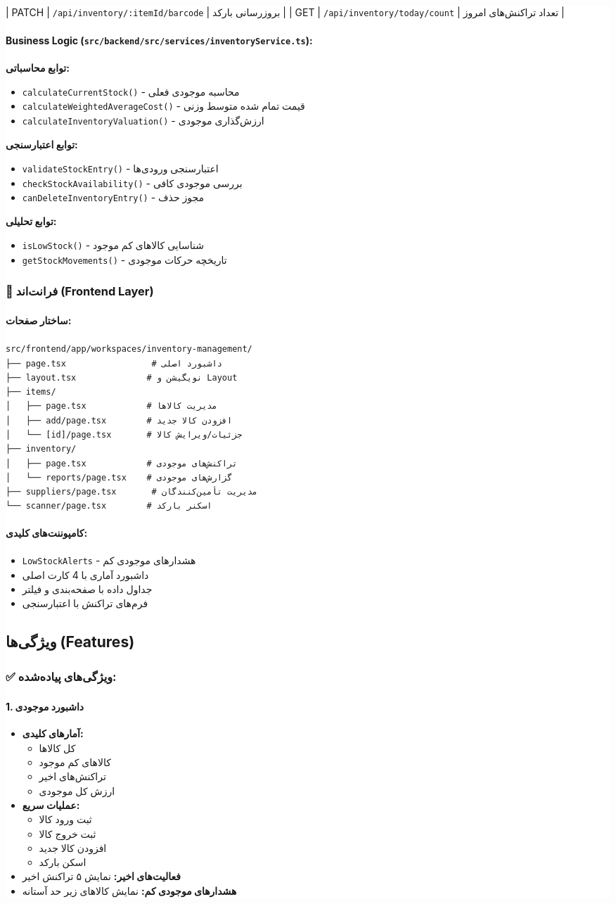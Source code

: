 | PATCH | `/api/inventory/:itemId/barcode` | بروزرسانی بارکد |
| GET | `/api/inventory/today/count` | تعداد تراکنش‌های امروز |

#### Business Logic (`src/backend/src/services/inventoryService.ts`):

**توابع محاسباتی:**
- `calculateCurrentStock()` - محاسبه موجودی فعلی
- `calculateWeightedAverageCost()` - قیمت تمام شده متوسط وزنی
- `calculateInventoryValuation()` - ارزش‌گذاری موجودی

**توابع اعتبارسنجی:**
- `validateStockEntry()` - اعتبارسنجی ورودی‌ها
- `checkStockAvailability()` - بررسی موجودی کافی
- `canDeleteInventoryEntry()` - مجوز حذف

**توابع تحلیلی:**
- `isLowStock()` - شناسایی کالاهای کم موجود
- `getStockMovements()` - تاریخچه حرکات موجودی

### 🎨 **فرانت‌اند (Frontend Layer)**

#### ساختار صفحات:
```
src/frontend/app/workspaces/inventory-management/
├── page.tsx                 # داشبورد اصلی
├── layout.tsx              # نویگیشن و Layout
├── items/
│   ├── page.tsx            # مدیریت کالاها
│   ├── add/page.tsx        # افزودن کالا جدید
│   └── [id]/page.tsx       # جزئیات/ویرایش کالا
├── inventory/
│   ├── page.tsx            # تراکنش‌های موجودی
│   └── reports/page.tsx    # گزارش‌های موجودی
├── suppliers/page.tsx       # مدیریت تأمین‌کنندگان
└── scanner/page.tsx        # اسکنر بارکد
```

#### کامپوننت‌های کلیدی:
- `LowStockAlerts` - هشدارهای موجودی کم
- داشبورد آماری با 4 کارت اصلی
- جداول داده با صفحه‌بندی و فیلتر
- فرم‌های تراکنش با اعتبارسنجی

## ویژگی‌ها (Features)

### ✅ **ویژگی‌های پیاده‌شده:**

#### 1. **داشبورد موجودی**
- **آمارهای کلیدی:**
  - کل کالاها
  - کالاهای کم موجود  
  - تراکنش‌های اخیر
  - ارزش کل موجودی
- **عملیات سریع:**
  - ثبت ورود کالا
  - ثبت خروج کالا
  - افزودن کالا جدید
  - اسکن بارکد
- **فعالیت‌های اخیر:** نمایش ۵ تراکنش اخیر
- **هشدارهای موجودی کم:** نمایش کالاهای زیر حد آستانه
